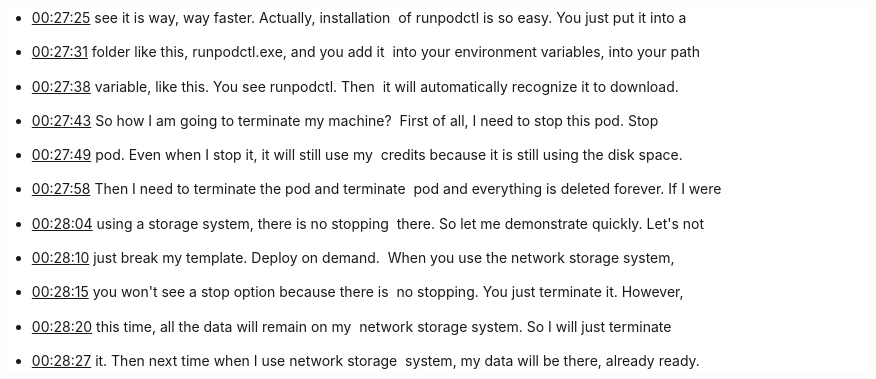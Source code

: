 - [00:27:25](https://www.youtube.com/watch?v=dNeA5mJ36hA&t=1645) see it is way, way faster. Actually, installation&nbsp; of runpodctl is so easy. You just put it into a&nbsp;&nbsp;

- [00:27:31](https://www.youtube.com/watch?v=dNeA5mJ36hA&t=1651) folder like this, runpodctl.exe, and you add it&nbsp; into your environment variables, into your path&nbsp;&nbsp;

- [00:27:38](https://www.youtube.com/watch?v=dNeA5mJ36hA&t=1658) variable, like this. You see runpodctl. Then&nbsp; it will automatically recognize it to download.

- [00:27:43](https://www.youtube.com/watch?v=dNeA5mJ36hA&t=1663) So how I am going to terminate my machine?&nbsp; First of all, I need to stop this pod. Stop&nbsp;&nbsp;

- [00:27:49](https://www.youtube.com/watch?v=dNeA5mJ36hA&t=1669) pod. Even when I stop it, it will still use my&nbsp; credits because it is still using the disk space.&nbsp;&nbsp;

- [00:27:58](https://www.youtube.com/watch?v=dNeA5mJ36hA&t=1678) Then I need to terminate the pod and terminate&nbsp; pod and everything is deleted forever. If I were&nbsp;&nbsp;

- [00:28:04](https://www.youtube.com/watch?v=dNeA5mJ36hA&t=1684) using a storage system, there is no stopping&nbsp; there. So let me demonstrate quickly. Let's not&nbsp;&nbsp;

- [00:28:10](https://www.youtube.com/watch?v=dNeA5mJ36hA&t=1690) just break my template. Deploy on demand.&nbsp; When you use the network storage system,&nbsp;&nbsp;

- [00:28:15](https://www.youtube.com/watch?v=dNeA5mJ36hA&t=1695) you won't see a stop option because there is&nbsp; no stopping. You just terminate it. However,&nbsp;&nbsp;

- [00:28:20](https://www.youtube.com/watch?v=dNeA5mJ36hA&t=1700) this time, all the data will remain on my&nbsp; network storage system. So I will just terminate&nbsp;&nbsp;

- [00:28:27](https://www.youtube.com/watch?v=dNeA5mJ36hA&t=1707) it. Then next time when I use network storage&nbsp; system, my data will be there, already ready.
